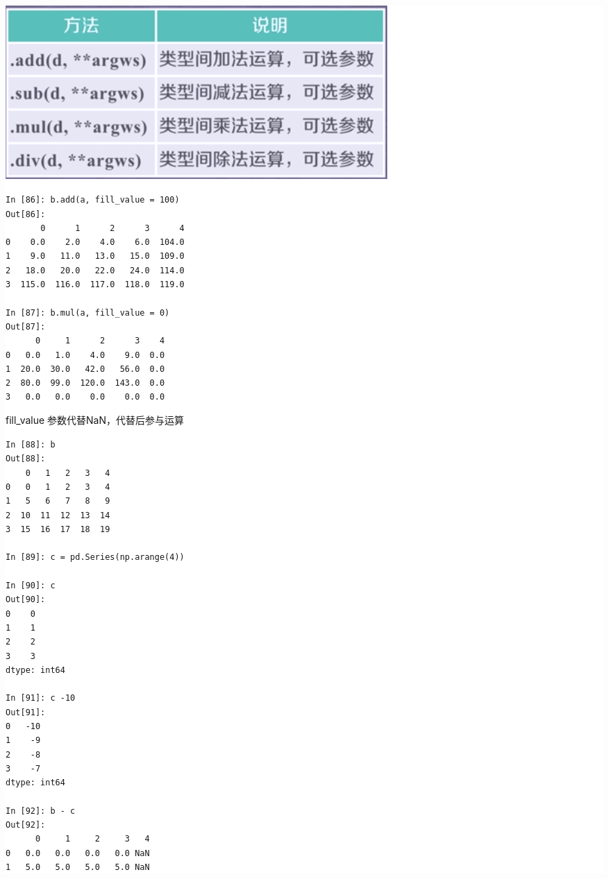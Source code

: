 ![p50](../../../assets/50-163810076953198.png)
```
In [86]: b.add(a, fill_value = 100)
Out[86]: 
       0      1      2      3      4
0    0.0    2.0    4.0    6.0  104.0
1    9.0   11.0   13.0   15.0  109.0
2   18.0   20.0   22.0   24.0  114.0
3  115.0  116.0  117.0  118.0  119.0

In [87]: b.mul(a, fill_value = 0)
Out[87]: 
      0     1      2      3    4
0   0.0   1.0    4.0    9.0  0.0
1  20.0  30.0   42.0   56.0  0.0
2  80.0  99.0  120.0  143.0  0.0
3   0.0   0.0    0.0    0.0  0.0 
```
fill_value 参数代替NaN，代替后参与运算  
```
In [88]: b
Out[88]: 
    0   1   2   3   4
0   0   1   2   3   4
1   5   6   7   8   9
2  10  11  12  13  14
3  15  16  17  18  19

In [89]: c = pd.Series(np.arange(4))

In [90]: c
Out[90]: 
0    0
1    1
2    2
3    3
dtype: int64

In [91]: c -10
Out[91]: 
0   -10
1    -9
2    -8
3    -7
dtype: int64

In [92]: b - c
Out[92]: 
      0     1     2     3   4
0   0.0   0.0   0.0   0.0 NaN
1   5.0   5.0   5.0   5.0 NaN
```